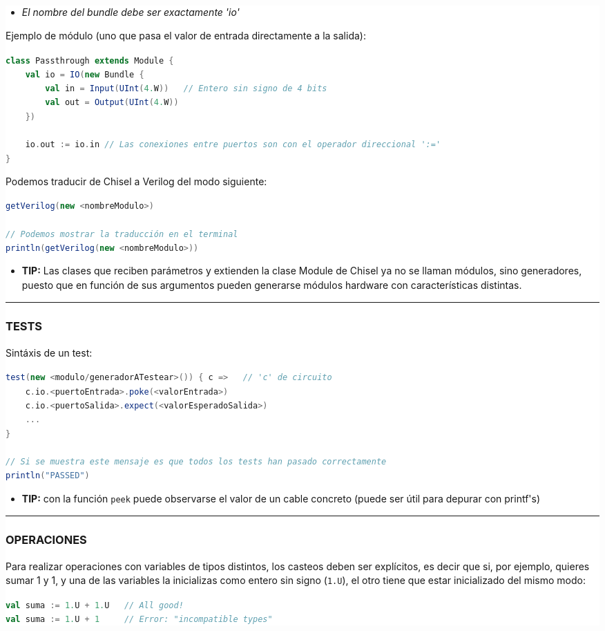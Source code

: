 - _El nombre del bundle debe ser exactamente 'io'_

Ejemplo de módulo (uno que pasa el valor de entrada directamente a la salida):

```scala
class Passthrough extends Module {
	val io = IO(new Bundle {
		val in = Input(UInt(4.W))	// Entero sin signo de 4 bits
		val out = Output(UInt(4.W))
	})

	io.out := io.in	// Las conexiones entre puertos son con el operador direccional ':='
}
```

Podemos traducir de Chisel a Verilog del modo siguiente:

```scala
getVerilog(new <nombreModulo>)

// Podemos mostrar la traducción en el terminal
println(getVerilog(new <nombreModulo>))
```
- **TIP:** Las clases que reciben parámetros y extienden la clase Module de Chisel ya no se llaman módulos, sino generadores, puesto que en función de sus argumentos pueden generarse módulos hardware con características distintas.

---
### TESTS

Sintáxis de un test:

```scala
test(new <modulo/generadorATestear>()) { c =>	// 'c' de circuito
	c.io.<puertoEntrada>.poke(<valorEntrada>)
	c.io.<puertoSalida>.expect(<valorEsperadoSalida>)
	...
}

// Si se muestra este mensaje es que todos los tests han pasado correctamente
println("PASSED")
```

- **TIP:** con la función ```peek``` puede observarse el valor de un cable concreto (puede ser útil para depurar con printf's)

---
### OPERACIONES

Para realizar operaciones con variables de tipos distintos, los casteos deben ser explícitos, es decir que si, por ejemplo, quieres sumar 1 y 1, y una de las variables la inicializas como entero sin signo (```1.U```), el otro tiene que estar inicializado del mismo modo:

```scala
val suma := 1.U + 1.U	// All good!
val suma := 1.U + 1		// Error: "incompatible types"
```
